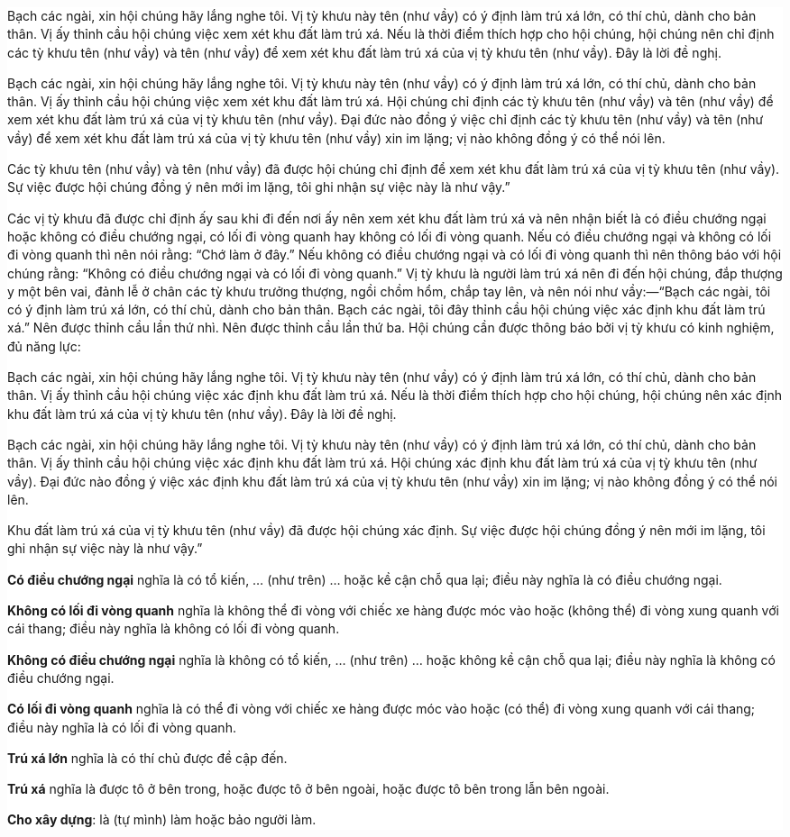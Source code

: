 Bạch các ngài, xin hội chúng hãy lắng nghe tôi. Vị tỳ khưu này tên (như vầy) có ý định làm trú xá lớn, có thí chủ, dành cho bản thân. Vị ấy thỉnh cầu hội chúng việc xem xét khu đất làm trú xá. Nếu là thời điểm thích hợp cho hội chúng, hội chúng nên chỉ định các tỳ khưu tên (như vầy) và tên (như vầy) để xem xét khu đất làm trú xá của vị tỳ khưu tên (như vầy). Đây là lời đề nghị.

Bạch các ngài, xin hội chúng hãy lắng nghe tôi. Vị tỳ khưu này tên (như vầy) có ý định làm trú xá lớn, có thí chủ, dành cho bản thân. Vị ấy thỉnh cầu hội chúng việc xem xét khu đất làm trú xá. Hội chúng chỉ định các tỳ khưu tên (như vầy) và tên (như vầy) để xem xét khu đất làm trú xá của vị tỳ khưu tên (như vầy). Đại đức nào đồng ý việc chỉ định các tỳ khưu tên (như vầy) và tên (như vầy) để xem xét khu đất làm trú xá của vị tỳ khưu tên (như vầy) xin im lặng; vị nào không đồng ý có thể nói lên.

Các tỳ khưu tên (như vầy) và tên (như vầy) đã được hội chúng chỉ định để xem xét khu đất làm trú xá của vị tỳ khưu tên (như vầy). Sự việc được hội chúng đồng ý nên mới im lặng, tôi ghi nhận sự việc này là như vậy.”

Các vị tỳ khưu đã được chỉ định ấy sau khi đi đến nơi ấy nên xem xét khu đất làm trú xá và nên nhận biết là có điều chướng ngại hoặc không có điều chướng ngại, có lối đi vòng quanh hay không có lối đi vòng quanh. Nếu có điều chướng ngại và không có lối đi vòng quanh thì nên nói rằng: “Chớ làm ở đây.” Nếu không có điều chướng ngại và có lối đi vòng quanh thì nên thông báo với hội chúng rằng: “Không có điều chướng ngại và có lối đi vòng quanh.” Vị tỳ khưu là người làm trú xá nên đi đến hội chúng, đắp thượng y một bên vai, đảnh lễ ở chân các tỳ khưu trưởng thượng, ngồi chồm hổm, chắp tay lên, và nên nói như vầy:—“Bạch các ngài, tôi có ý định làm trú xá lớn, có thí chủ, dành cho bản thân. Bạch các ngài, tôi đây thỉnh cầu hội chúng việc xác định khu đất làm trú xá.” Nên được thỉnh cầu lần thứ nhì. Nên được thỉnh cầu lần thứ ba. Hội chúng cần được thông báo bởi vị tỳ khưu có kinh nghiệm, đủ năng lực:

Bạch các ngài, xin hội chúng hãy lắng nghe tôi. Vị tỳ khưu này tên (như vầy) có ý định làm trú xá lớn, có thí chủ, dành cho bản thân. Vị ấy thỉnh cầu hội chúng việc xác định khu đất làm trú xá. Nếu là thời điểm thích hợp cho hội chúng, hội chúng nên xác định khu đất làm trú xá của vị tỳ khưu tên (như vầy). Đây là lời đề nghị.

Bạch các ngài, xin hội chúng hãy lắng nghe tôi. Vị tỳ khưu này tên (như vầy) có ý định làm trú xá lớn, có thí chủ, dành cho bản thân. Vị ấy thỉnh cầu hội chúng việc xác định khu đất làm trú xá. Hội chúng xác định khu đất làm trú xá của vị tỳ khưu tên (như vầy). Đại đức nào đồng ý việc xác định khu đất làm trú xá của vị tỳ khưu tên (như vầy) xin im lặng; vị nào không đồng ý có thể nói lên.

Khu đất làm trú xá của vị tỳ khưu tên (như vầy) đã được hội chúng xác định. Sự việc được hội chúng đồng ý nên mới im lặng, tôi ghi nhận sự việc này là như vậy.”

**Có điều chướng ngại** nghĩa là có tổ kiến, … (như trên) … hoặc kề cận chỗ qua lại; điều này nghĩa là có điều chướng ngại.

**Không có lối đi vòng quanh** nghĩa là không thể đi vòng với chiếc xe hàng được móc vào hoặc (không thể) đi vòng xung quanh với cái thang; điều này nghĩa là không có lối đi vòng quanh.

**Không có điều chướng ngại** nghĩa là không có tổ kiến, … (như trên) … hoặc không kề cận chỗ qua lại; điều này nghĩa là không có điều chướng ngại.

**Có lối đi vòng quanh** nghĩa là có thể đi vòng với chiếc xe hàng được móc vào hoặc (có thể) đi vòng xung quanh với cái thang; điều này nghĩa là có lối đi vòng quanh.

**Trú xá lớn** nghĩa là có thí chủ được đề cập đến.

**Trú xá** nghĩa là được tô ở bên trong, hoặc được tô ở bên ngoài, hoặc được tô bên trong lẫn bên ngoài.

**Cho xây dựng**: là (tự mình) làm hoặc bảo người làm.
